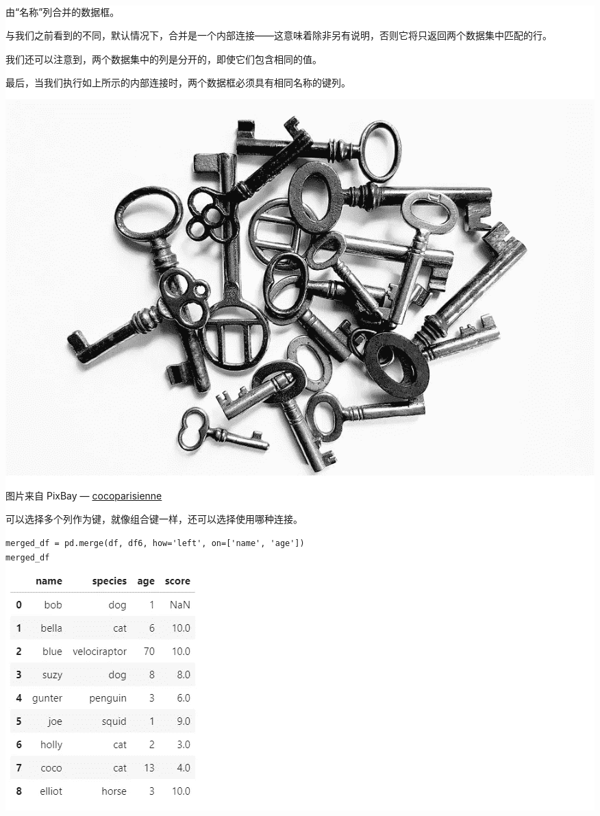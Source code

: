 由“名称”列合并的数据框。

与我们之前看到的不同，默认情况下，合并是一个内部连接——这意味着除非另有说明，否则它将只返回两个数据集中匹配的行。

我们还可以注意到，两个数据集中的列是分开的，即使它们包含相同的值。

最后，当我们执行如上所示的内部连接时，两个数据框必须具有相同名称的键列。

![](img/487c58939d0e650042d0e038c1ca8d5e.png)

图片来自 PixBay — [cocoparisienne](https://pixabay.com/photos/key-close-up-open-door-key-3497145/)

可以选择多个列作为键，就像组合键一样，还可以选择使用哪种连接。

```
merged_df = pd.merge(df, df6, how='left', on=['name', 'age'])
merged_df
```

![](img/9f0986ae9d00c98c48a6e46014756cd3.png)
